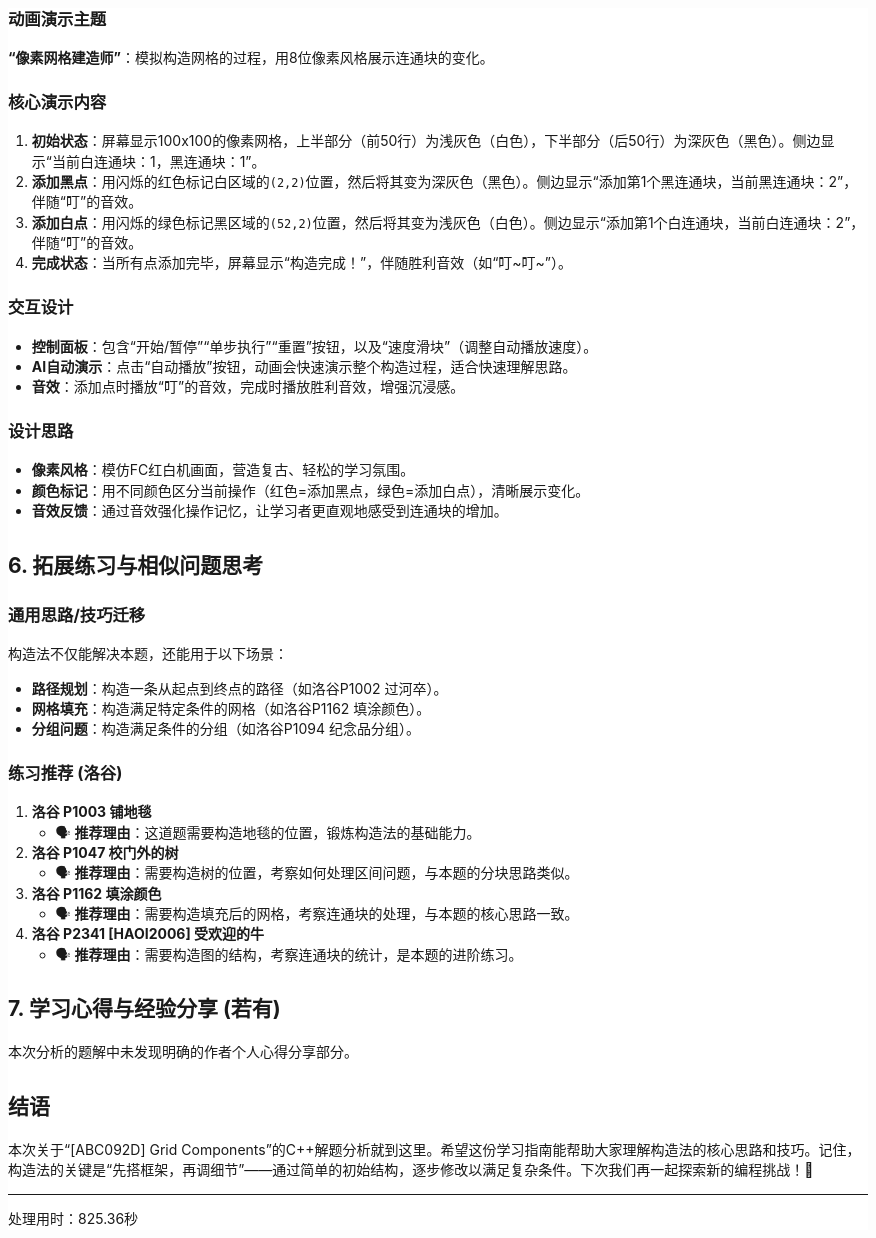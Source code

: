### 动画演示主题  
**“像素网格建造师”**：模拟构造网格的过程，用8位像素风格展示连通块的变化。  

### 核心演示内容  
1. **初始状态**：屏幕显示100x100的像素网格，上半部分（前50行）为浅灰色（白色），下半部分（后50行）为深灰色（黑色）。侧边显示“当前白连通块：1，黑连通块：1”。  
2. **添加黑点**：用闪烁的红色标记白区域的`(2,2)`位置，然后将其变为深灰色（黑色）。侧边显示“添加第1个黑连通块，当前黑连通块：2”，伴随“叮”的音效。  
3. **添加白点**：用闪烁的绿色标记黑区域的`(52,2)`位置，然后将其变为浅灰色（白色）。侧边显示“添加第1个白连通块，当前白连通块：2”，伴随“叮”的音效。  
4. **完成状态**：当所有点添加完毕，屏幕显示“构造完成！”，伴随胜利音效（如“叮~叮~”）。  

### 交互设计  
- **控制面板**：包含“开始/暂停”“单步执行”“重置”按钮，以及“速度滑块”（调整自动播放速度）。  
- **AI自动演示**：点击“自动播放”按钮，动画会快速演示整个构造过程，适合快速理解思路。  
- **音效**：添加点时播放“叮”的音效，完成时播放胜利音效，增强沉浸感。  

### 设计思路  
- **像素风格**：模仿FC红白机画面，营造复古、轻松的学习氛围。  
- **颜色标记**：用不同颜色区分当前操作（红色=添加黑点，绿色=添加白点），清晰展示变化。  
- **音效反馈**：通过音效强化操作记忆，让学习者更直观地感受到连通块的增加。  


## 6. 拓展练习与相似问题思考

### 通用思路/技巧迁移  
构造法不仅能解决本题，还能用于以下场景：  
- **路径规划**：构造一条从起点到终点的路径（如洛谷P1002 过河卒）。  
- **网格填充**：构造满足特定条件的网格（如洛谷P1162 填涂颜色）。  
- **分组问题**：构造满足条件的分组（如洛谷P1094 纪念品分组）。  

### 练习推荐 (洛谷)  
1. **洛谷 P1003 铺地毯**  
   - 🗣️ **推荐理由**：这道题需要构造地毯的位置，锻炼构造法的基础能力。  
2. **洛谷 P1047 校门外的树**  
   - 🗣️ **推荐理由**：需要构造树的位置，考察如何处理区间问题，与本题的分块思路类似。  
3. **洛谷 P1162 填涂颜色**  
   - 🗣️ **推荐理由**：需要构造填充后的网格，考察连通块的处理，与本题的核心思路一致。  
4. **洛谷 P2341 [HAOI2006] 受欢迎的牛**  
   - 🗣️ **推荐理由**：需要构造图的结构，考察连通块的统计，是本题的进阶练习。  


## 7. 学习心得与经验分享 (若有)  
本次分析的题解中未发现明确的作者个人心得分享部分。  


## 结语  
本次关于“[ABC092D] Grid Components”的C++解题分析就到这里。希望这份学习指南能帮助大家理解构造法的核心思路和技巧。记住，构造法的关键是“先搭框架，再调细节”——通过简单的初始结构，逐步修改以满足复杂条件。下次我们再一起探索新的编程挑战！💪

---
处理用时：825.36秒

[problemUrl]: https://atcoder.jp/contests/abc092/tasks/arc093_b